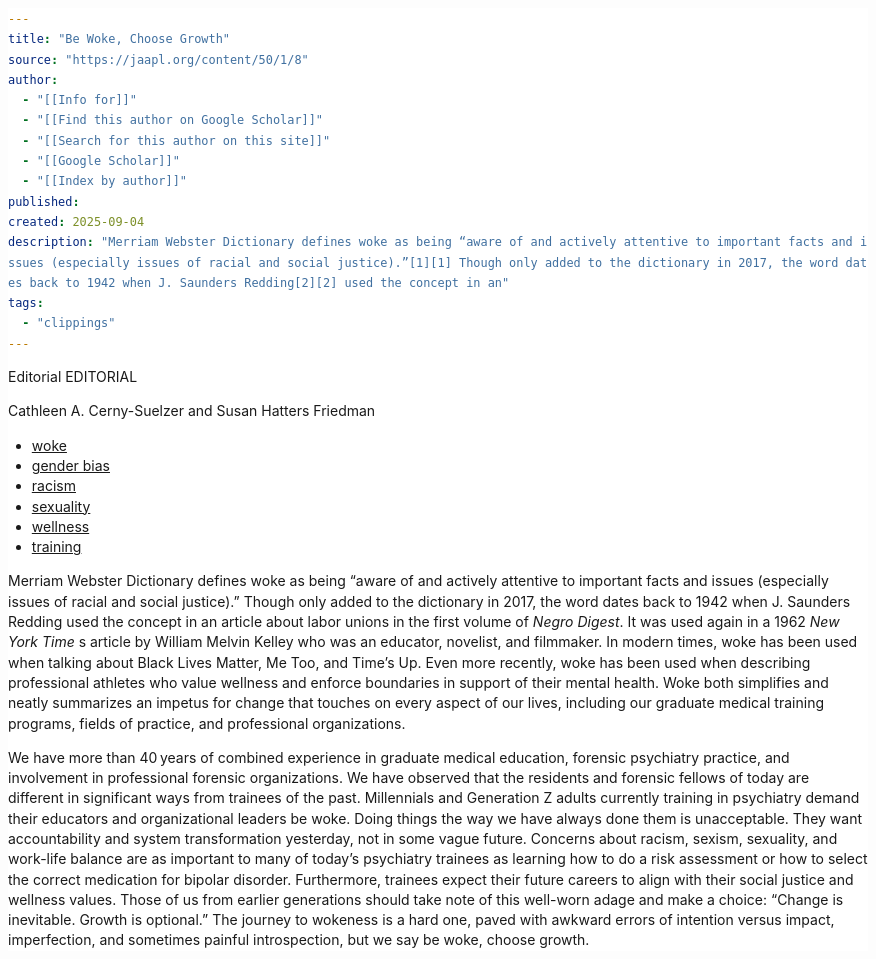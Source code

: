 ```yaml
---
title: "Be Woke, Choose Growth"
source: "https://jaapl.org/content/50/1/8"
author:
  - "[[Info for]]"
  - "[[Find this author on Google Scholar]]"
  - "[[Search for this author on this site]]"
  - "[[Google Scholar]]"
  - "[[Index by author]]"
published:
created: 2025-09-04
description: "Merriam Webster Dictionary defines woke as being “aware of and actively attentive to important facts and issues (especially issues of racial and social justice).”[1][1] Though only added to the dictionary in 2017, the word dates back to 1942 when J. Saunders Redding[2][2] used the concept in an"
tags:
  - "clippings"
---
```

Editorial EDITORIAL

Cathleen A. Cerny-Suelzer and Susan Hatters Friedman

- [woke](https://jaapl.org/keyword/woke)
- [gender bias](https://jaapl.org/keyword/gender-bias)
- [racism](https://jaapl.org/keyword/racism)
- [sexuality](https://jaapl.org/keyword/sexuality)
- [wellness](https://jaapl.org/keyword/wellness)
- [training](https://jaapl.org/keyword/training)

Merriam Webster Dictionary defines woke as being “aware of and actively attentive to important facts and issues (especially issues of racial and social justice).” Though only added to the dictionary in 2017, the word dates back to 1942 when J. Saunders Redding used the concept in an article about labor unions in the first volume of *Negro Digest*. It was used again in a 1962 *New York Time* s article by William Melvin Kelley who was an educator, novelist, and filmmaker. In modern times, woke has been used when talking about Black Lives Matter, Me Too, and Time’s Up. Even more recently, woke has been used when describing professional athletes who value wellness and enforce boundaries in support of their mental health. Woke both simplifies and neatly summarizes an impetus for change that touches on every aspect of our lives, including our graduate medical training programs, fields of practice, and professional organizations.

We have more than 40 years of combined experience in graduate medical education, forensic psychiatry practice, and involvement in professional forensic organizations. We have observed that the residents and forensic fellows of today are different in significant ways from trainees of the past. Millennials and Generation Z adults currently training in psychiatry demand their educators and organizational leaders be woke. Doing things the way we have always done them is unacceptable. They want accountability and system transformation yesterday, not in some vague future. Concerns about racism, sexism, sexuality, and work-life balance are as important to many of today’s psychiatry trainees as learning how to do a risk assessment or how to select the correct medication for bipolar disorder. Furthermore, trainees expect their future careers to align with their social justice and wellness values. Those of us from earlier generations should take note of this well-worn adage and make a choice: “Change is inevitable. Growth is optional.” The journey to wokeness is a hard one, paved with awkward errors of intention versus impact, imperfection, and sometimes painful introspection, but we say be woke, choose growth.
